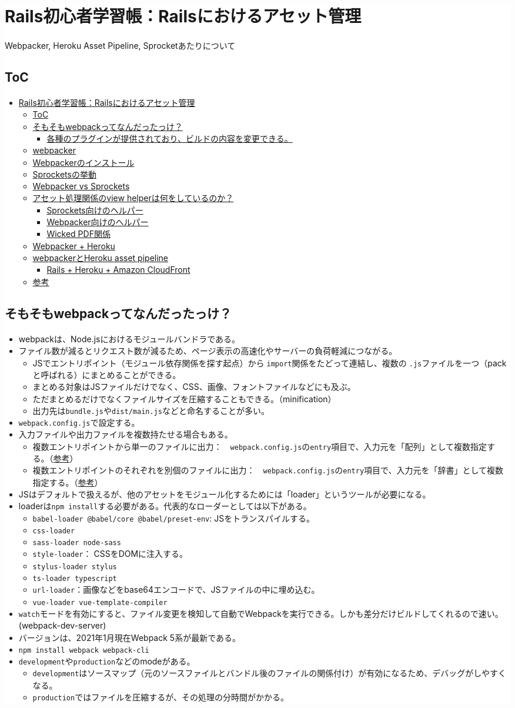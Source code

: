 # Rails初心者学習帳：Railsにおけるアセット管理

Webpacker, Heroku Asset Pipeline, Sprocketあたりについて

## ToC

- [Rails初心者学習帳：Railsにおけるアセット管理](#rails初心者学習帳railsにおけるアセット管理)
  - [ToC](#toc)
  - [そもそもwebpackってなんだったっけ？](#そもそもwebpackってなんだったっけ)
    - [各種のプラグインが提供されており、ビルドの内容を変更できる。](#各種のプラグインが提供されておりビルドの内容を変更できる)
  - [webpacker](#webpacker)
  - [Webpackerのインストール](#webpackerのインストール)
  - [Sprocketsの挙動](#sprocketsの挙動)
  - [Webpacker vs Sprockets](#webpacker-vs-sprockets)
  - [アセット処理関係のview helperは何をしているのか？](#アセット処理関係のview-helperは何をしているのか)
    - [Sprockets向けのヘルパー](#sprockets向けのヘルパー)
    - [Webpacker向けのヘルパー](#webpacker向けのヘルパー)
    - [Wicked PDF関係](#wicked-pdf関係)
  - [Webpacker + Heroku](#webpacker--heroku)
  - [webpackerとHeroku asset pipeline](#webpackerとheroku-asset-pipeline)
    - [Rails + Heroku + Amazon CloudFront](#rails--heroku--amazon-cloudfront)
  - [参考](#参考)

## そもそもwebpackってなんだったっけ？

- webpackは、Node.jsにおけるモジュールバンドラである。
- ファイル数が減るとリクエスト数が減るため、ページ表示の高速化やサーバーの負荷軽減につながる。
  - JSでエントリポイント（モジュール依存関係を探す起点）から `import`関係をたどって連結し、複数の `.js`ファイルを一つ（packと呼ばれる）にまとめることができる。
  - まとめる対象はJSファイルだけでなく、CSS、画像、フォントファイルなどにも及ぶ。
  - ただまとめるだけでなくファイルサイズを圧縮することもできる。（minification）
  - 出力先は`bundle.js`や`dist/main.js`などと命名することが多い。
- `webpack.config.js`で設定する。
- 入力ファイルや出力ファイルを複数持たせる場合もある。
  - 複数エントリポイントから単一のファイルに出力：　`webpack.config.js`の`entry`項目で、入力元を「配列」として複数指定する。（[参考](https://webpack.js.org/concepts/entry-points/#single-entry-shorthand-syntax)）
  - 複数エントリポイントのそれぞれを別個のファイルに出力：　`webpack.config.js`の`entry`項目で、入力元を「辞書」として複数指定する。（[参考](https://webpack.js.org/concepts/output/#multiple-entry-points)）
- JSはデフォルトで扱えるが、他のアセットをモジュール化するためには「loader」というツールが必要になる。
- loaderは`npm install`する必要がある。代表的なローダーとしては以下がある。
  - `babel-loader @babel/core @babel/preset-env`: JSをトランスパイルする。
  - `css-loader`
  - `sass-loader node-sass`
  - `style-loader`： CSSをDOMに注入する。
  - `stylus-loader stylus`
  - `ts-loader typescript`
  - `url-loader`：画像などをbase64エンコードで、JSファイルの中に埋め込む。
  - `vue-loader vue-template-compiler`
- `watch`モードを有効にすると、ファイル変更を検知して自動でWebpackを実行できる。しかも差分だけビルドしてくれるので速い。(webpack-dev-server)
- バージョンは、2021年1月現在Webpack 5系が最新である。
- `npm install webpack webpack-cli`
- `development`や`production`などのmodeがある。
  - `development`はソースマップ（元のソースファイルとバンドル後のファイルの関係付け）が有効になるため、デバッグがしやすくなる。
  - `production`ではファイルを圧縮するが、その処理の分時間がかかる。
